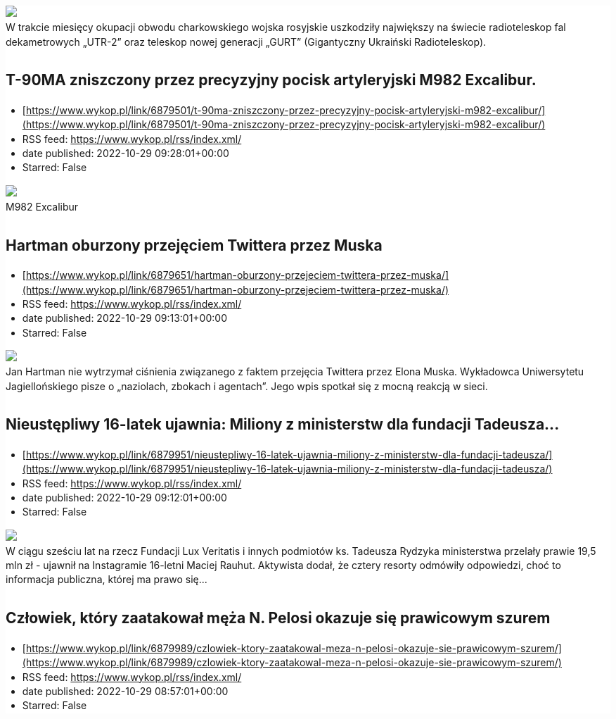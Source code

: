<img src="https://www.wykop.pl/cdn/c3397993/link_166702766367VuTF4I355uotGrwMn4FK,w104h74.jpg" /><br />
		 W trakcie miesięcy okupacji obwodu charkowskiego wojska rosyjskie uszkodziły największy na świecie radioteleskop fal dekametrowych „UTR-2” oraz teleskop nowej generacji „GURT” (Gigantyczny Ukraiński Radioteleskop).

## T-90MA zniszczony przez precyzyjny pocisk artyleryjski M982 Excalibur.
 - [https://www.wykop.pl/link/6879501/t-90ma-zniszczony-przez-precyzyjny-pocisk-artyleryjski-m982-excalibur/](https://www.wykop.pl/link/6879501/t-90ma-zniszczony-przez-precyzyjny-pocisk-artyleryjski-m982-excalibur/)
 - RSS feed: https://www.wykop.pl/rss/index.xml/
 - date published: 2022-10-29 09:28:01+00:00
 - Starred: False

<img src="https://www.wykop.pl/cdn/c3397993/link_1666975851RyUYYIOTahnqIogSqRXrJi,w104h74.jpg" /><br />
		 M982 Excalibur

## Hartman oburzony przejęciem Twittera przez Muska
 - [https://www.wykop.pl/link/6879651/hartman-oburzony-przejeciem-twittera-przez-muska/](https://www.wykop.pl/link/6879651/hartman-oburzony-przejeciem-twittera-przez-muska/)
 - RSS feed: https://www.wykop.pl/rss/index.xml/
 - date published: 2022-10-29 09:13:01+00:00
 - Starred: False

<img src="https://www.wykop.pl/cdn/c3397993/link_1666983803uKusmB3DfTiBT2MLTl4H6T,w104h74.jpg" /><br />
		 Jan Hartman nie wytrzymał ciśnienia związanego z faktem przejęcia Twittera przez Elona Muska. Wykładowca Uniwersytetu Jagiellońskiego pisze o „naziolach, zbokach i agentach”. Jego wpis spotkał się z mocną reakcją w sieci.

## Nieustępliwy 16-latek ujawnia: Miliony z ministerstw dla fundacji Tadeusza...
 - [https://www.wykop.pl/link/6879951/nieustepliwy-16-latek-ujawnia-miliony-z-ministerstw-dla-fundacji-tadeusza/](https://www.wykop.pl/link/6879951/nieustepliwy-16-latek-ujawnia-miliony-z-ministerstw-dla-fundacji-tadeusza/)
 - RSS feed: https://www.wykop.pl/rss/index.xml/
 - date published: 2022-10-29 09:12:01+00:00
 - Starred: False

<img src="https://www.wykop.pl/cdn/c3397993/link_1667029459RjczQbW0UhwNcjZ3caEKNb,w104h74.jpg" /><br />
		 W ciągu sześciu lat na rzecz Fundacji Lux Veritatis i innych podmiotów ks. Tadeusza Rydzyka ministerstwa przelały prawie 19,5 mln zł - ujawnił na Instagramie 16-letni Maciej Rauhut. Aktywista dodał, że cztery resorty odmówiły odpowiedzi, choć to informacja publiczna, której ma prawo się...

## Człowiek, który zaatakował męża N. Pelosi okazuje się prawicowym szurem
 - [https://www.wykop.pl/link/6879989/czlowiek-ktory-zaatakowal-meza-n-pelosi-okazuje-sie-prawicowym-szurem/](https://www.wykop.pl/link/6879989/czlowiek-ktory-zaatakowal-meza-n-pelosi-okazuje-sie-prawicowym-szurem/)
 - RSS feed: https://www.wykop.pl/rss/index.xml/
 - date published: 2022-10-29 08:57:01+00:00
 - Starred: False
